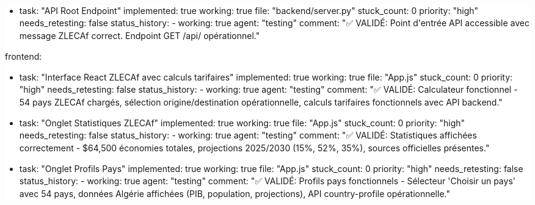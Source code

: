   - task: "API Root Endpoint"
    implemented: true
    working: true
    file: "backend/server.py"
    stuck_count: 0
    priority: "high"
    needs_retesting: false
    status_history:
        - working: true
          agent: "testing"
          comment: "✅ VALIDÉ: Point d'entrée API accessible avec message ZLECAf correct. Endpoint GET /api/ opérationnel."

frontend:
  - task: "Interface React ZLECAf avec calculs tarifaires"
    implemented: true
    working: true
    file: "App.js"
    stuck_count: 0
    priority: "high"
    needs_retesting: false
    status_history:
        - working: true
          agent: "testing"
          comment: "✅ VALIDÉ: Calculateur fonctionnel - 54 pays ZLECAf chargés, sélection origine/destination opérationnelle, calculs tarifaires fonctionnels avec API backend."

  - task: "Onglet Statistiques ZLECAf"
    implemented: true
    working: true
    file: "App.js"
    stuck_count: 0
    priority: "high"
    needs_retesting: false
    status_history:
        - working: true
          agent: "testing"
          comment: "✅ VALIDÉ: Statistiques affichées correctement - $64,500 économies totales, projections 2025/2030 (15%, 52%, 35%), sources officielles présentes."

  - task: "Onglet Profils Pays"
    implemented: true
    working: true
    file: "App.js"
    stuck_count: 0
    priority: "high"
    needs_retesting: false
    status_history:
        - working: true
          agent: "testing"
          comment: "✅ VALIDÉ: Profils pays fonctionnels - Sélecteur 'Choisir un pays' avec 54 pays, données Algérie affichées (PIB, population, projections), API country-profile opérationnelle."
